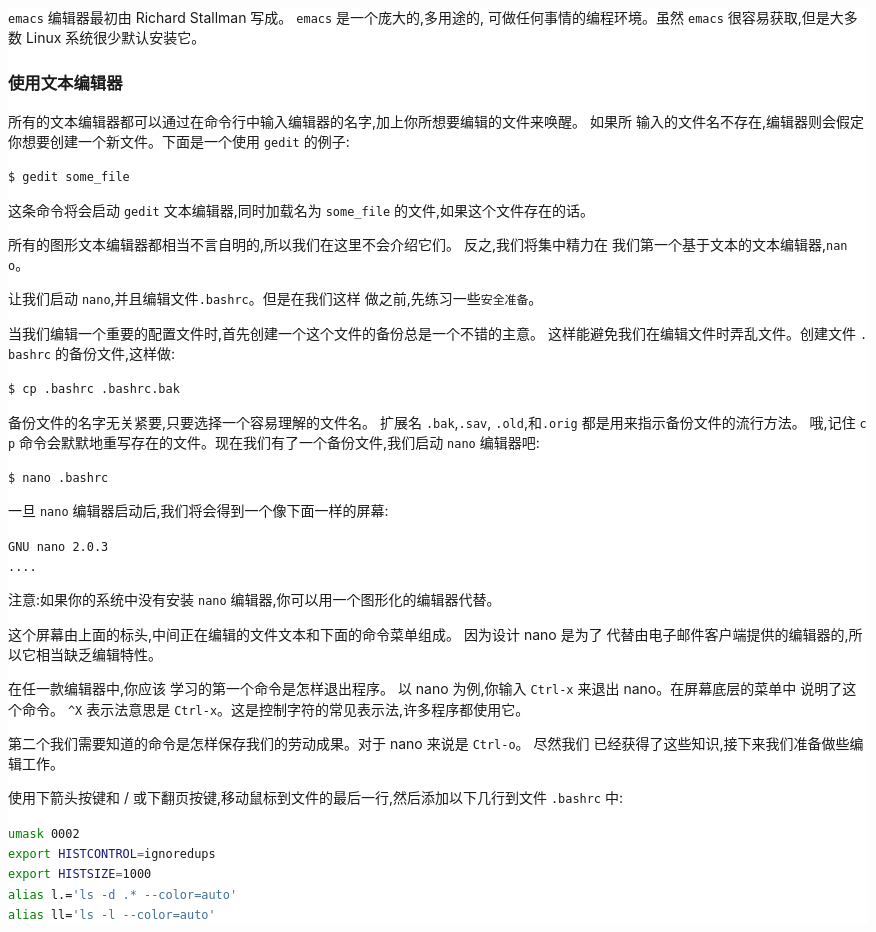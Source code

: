 `emacs` 编辑器最初由 Richard Stallman 写成。
`emacs` 是一个庞大的,多用途的, 可做任何事情的编程环境。虽然 `emacs` 很容易获取,但是大多数 Linux 系统很少默认安装它。

### 使用文本编辑器

所有的文本编辑器都可以通过在命令行中输入编辑器的名字,加上你所想要编辑的文件来唤醒。
如果所 输入的文件名不存在,编辑器则会假定你想要创建一个新文件。下面是一个使用 `gedit` 的例子:

```bash
$ gedit some_file
```

这条命令将会启动 `gedit` 文本编辑器,同时加载名为 `some_file` 的文件,如果这个文件存在的话。

所有的图形文本编辑器都相当不言自明的,所以我们在这里不会介绍它们。
反之,我们将集中精力在 我们第一个基于文本的文本编辑器,`nano`。

让我们启动 `nano`,并且编辑文件`.bashrc`。但是在我们这样 做之前,先练习一些`安全准备`。

当我们编辑一个重要的配置文件时,首先创建一个这个文件的备份总是一个不错的主意。
这样能避免我们在编辑文件时弄乱文件。创建文件 `.bashrc` 的备份文件,这样做:

```bash
$ cp .bashrc .bashrc.bak
```

备份文件的名字无关紧要,只要选择一个容易理解的文件名。
扩展名 `.bak`,`.sav`, `.old`,和`.orig` 都是用来指示备份文件的流行方法。
哦,记住 `cp` 命令会默默地重写存在的文件。现在我们有了一个备份文件,我们启动 `nano` 编辑器吧:

```bash
$ nano .bashrc
```

一旦 `nano` 编辑器启动后,我们将会得到一个像下面一样的屏幕:

```bash
GNU nano 2.0.3
....
```

注意:如果你的系统中没有安装 `nano` 编辑器,你可以用一个图形化的编辑器代替。

这个屏幕由上面的标头,中间正在编辑的文件文本和下面的命令菜单组成。
因为设计 nano 是为了 代替由电子邮件客户端提供的编辑器的,所以它相当缺乏编辑特性。

在任一款编辑器中,你应该 学习的第一个命令是怎样退出程序。
以 nano 为例,你输入 `Ctrl-x` 来退出 nano。在屏幕底层的菜单中 说明了这个命令。
`^X` 表示法意思是 `Ctrl-x`。这是控制字符的常见表示法,许多程序都使用它。

第二个我们需要知道的命令是怎样保存我们的劳动成果。对于 nano 来说是 `Ctrl-o`。
尽然我们 已经获得了这些知识,接下来我们准备做些编辑工作。

使用下箭头按键和 / 或下翻页按键,移动鼠标到文件的最后一行,然后添加以下几行到文件 `.bashrc` 中:

```bash
umask 0002
export HISTCONTROL=ignoredups
export HISTSIZE=1000
alias l.='ls -d .* --color=auto'
alias ll='ls -l --color=auto'
```
